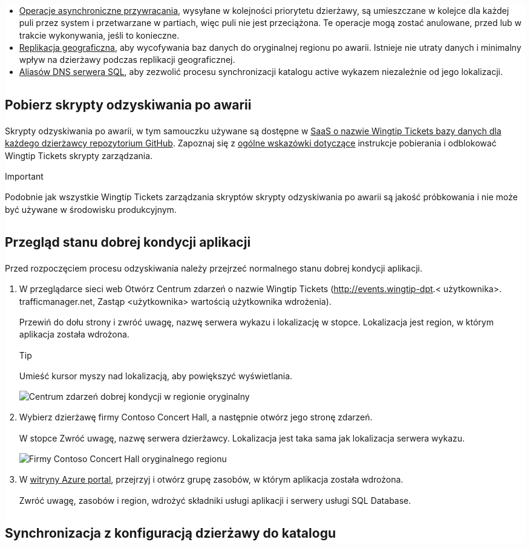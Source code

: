 * [Operacje asynchroniczne przywracania](https://docs.microsoft.com/azure/azure-resource-manager/resource-manager-async-operations), wysyłane w kolejności priorytetu dzierżawy, są umieszczane w kolejce dla każdej puli przez system i przetwarzane w partiach, więc puli nie jest przeciążona. Te operacje mogą zostać anulowane, przed lub w trakcie wykonywania, jeśli to konieczne.   
* [Replikacja geograficzna](https://docs.microsoft.com/azure/sql-database/sql-database-geo-replication-overview), aby wycofywania baz danych do oryginalnej regionu po awarii. Istnieje nie utraty danych i minimalny wpływ na dzierżawy podczas replikacji geograficznej.
* [Aliasów DNS serwera SQL](https://docs.microsoft.com/azure/sql-database/dns-alias-overview), aby zezwolić procesu synchronizacji katalogu active wykazem niezależnie od jego lokalizacji.  

## <a name="get-the-disaster-recovery-scripts"></a>Pobierz skrypty odzyskiwania po awarii

Skrypty odzyskiwania po awarii, w tym samouczku używane są dostępne w [SaaS o nazwie Wingtip Tickets bazy danych dla każdego dzierżawcy repozytorium GitHub](https://github.com/Microsoft/WingtipTicketsSaaS-DbPerTenant). Zapoznaj się z [ogólne wskazówki dotyczące](saas-tenancy-wingtip-app-guidance-tips.md) instrukcje pobierania i odblokować Wingtip Tickets skrypty zarządzania.

> [!IMPORTANT]
> Podobnie jak wszystkie Wingtip Tickets zarządzania skryptów skrypty odzyskiwania po awarii są jakość próbkowania i nie może być używane w środowisku produkcyjnym.

## <a name="review-the-healthy-state-of-the-application"></a>Przegląd stanu dobrej kondycji aplikacji
Przed rozpoczęciem procesu odzyskiwania należy przejrzeć normalnego stanu dobrej kondycji aplikacji.

1. W przeglądarce sieci web Otwórz Centrum zdarzeń o nazwie Wingtip Tickets (http://events.wingtip-dpt.&lt; użytkownika&gt;. trafficmanager.net, Zastąp &lt;użytkownika&gt; wartością użytkownika wdrożenia).
    
   Przewiń do dołu strony i zwróć uwagę, nazwę serwera wykazu i lokalizację w stopce. Lokalizacja jest region, w którym aplikacja została wdrożona.    

   > [!TIP]
   > Umieść kursor myszy nad lokalizacją, aby powiększyć wyświetlania.

   ![Centrum zdarzeń dobrej kondycji w regionie oryginalny](media/saas-dbpertenant-dr-geo-restore/events-hub-original-region.png)

2. Wybierz dzierżawę firmy Contoso Concert Hall, a następnie otwórz jego stronę zdarzeń.

   W stopce Zwróć uwagę, nazwę serwera dzierżawcy. Lokalizacja jest taka sama jak lokalizacja serwera wykazu.

   ![Firmy Contoso Concert Hall oryginalnego regionu](media/saas-dbpertenant-dr-geo-restore/contoso-original-location.png) 

3. W [witryny Azure portal](https://portal.azure.com), przejrzyj i otwórz grupę zasobów, w którym aplikacja została wdrożona.

   Zwróć uwagę, zasobów i region, wdrożyć składniki usługi aplikacji i serwery usługi SQL Database.

## <a name="sync-the-tenant-configuration-into-the-catalog"></a>Synchronizacja z konfiguracją dzierżawy do katalogu

